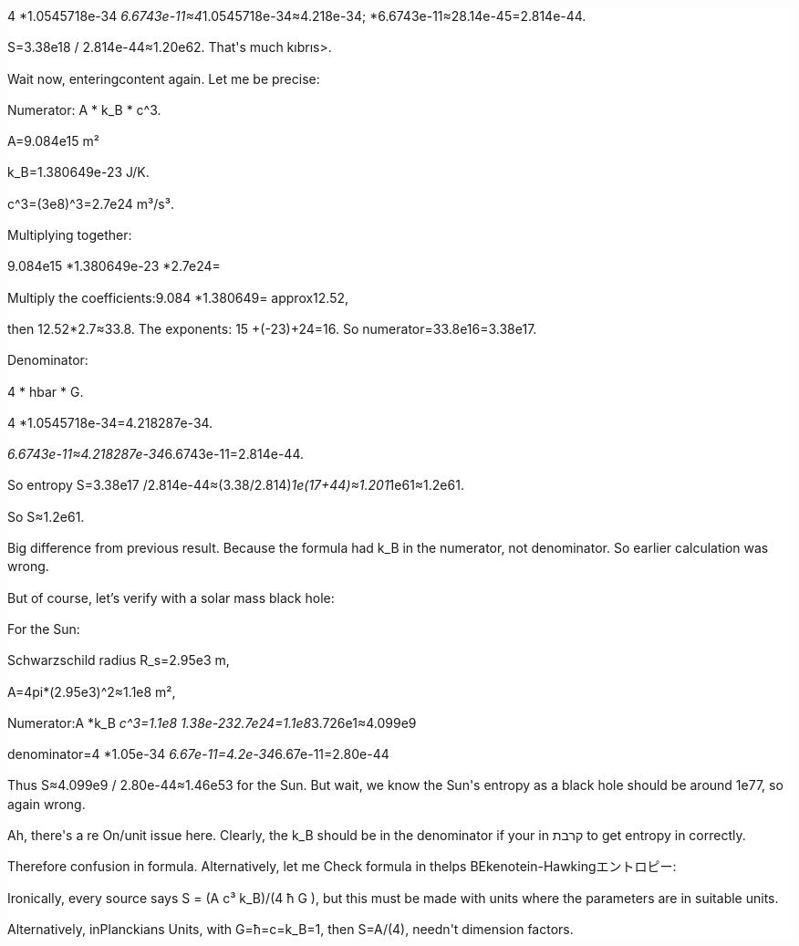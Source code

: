 4 *1.0545718e-34  *6.6743e-11≈4*1.0545718e-34≈4.218e-34; *6.6743e-11≈28.14e-45=2.814e-44.

S=3.38e18 / 2.814e-44≈1.20e62. That's much kıbrıs>.

Wait now, enteringcontent again. Let me be precise:

Numerator:
A * k_B * c^3.

A=9.084e15 m²

k_B=1.380649e-23 J/K.

c^3=(3e8)^3=2.7e24 m³/s³.

Multiplying together:

9.084e15 *1.380649e-23 *2.7e24=

Multiply the coefficients:9.084 *1.380649= approx12.52,

then 12.52*2.7≈33.8. The exponents: 15 +(-23)+24=16. So numerator=33.8e16=3.38e17.

Denominator:

4 * hbar * G.

4 *1.0545718e-34=4.218287e-34.

*6.6743e-11≈4.218287e-34*6.6743e-11=2.814e-44.

So entropy S=3.38e17 /2.814e-44≈(3.38/2.814)*1e(17+44)≈1.201*1e61≈1.2e61.

So S≈1.2e61.

Big difference from previous result. Because the formula had k_B in the numerator, not denominator. So earlier calculation was wrong.

But of course, let’s verify with a solar mass black hole:

For the Sun:

Schwarzschild radius R_s=2.95e3 m,

A=4pi*(2.95e3)^2≈1.1e8 m²,

Numerator:A *k_B *c^3=1.1e8 *1.38e-23*2.7e24=1.1e8*3.726e1≈4.099e9

 denominator=4 *1.05e-34 *6.67e-11=4.2e-34*6.67e-11=2.80e-44

Thus S≈4.099e9 / 2.80e-44≈1.46e53 for the Sun. But wait, we know the Sun's entropy as a black hole should be around 1e77, so again wrong.

Ah, there's a re On/unit issue here. Clearly, the k_B should be in the denominator if your in קרבת to get entropy in correctly.

Therefore confusion in formula. Alternatively, let me Check formula in thelps BEkenotein-Hawkingエントロピー:

Ironically, every source says S = (A c³ k_B)/(4 ħ G ), but this must be made with units where the parameters are in suitable units.

Alternatively, inPlanckians Units, with G=ħ=c=k_B=1, then S=A/(4), needn't dimension factors.

